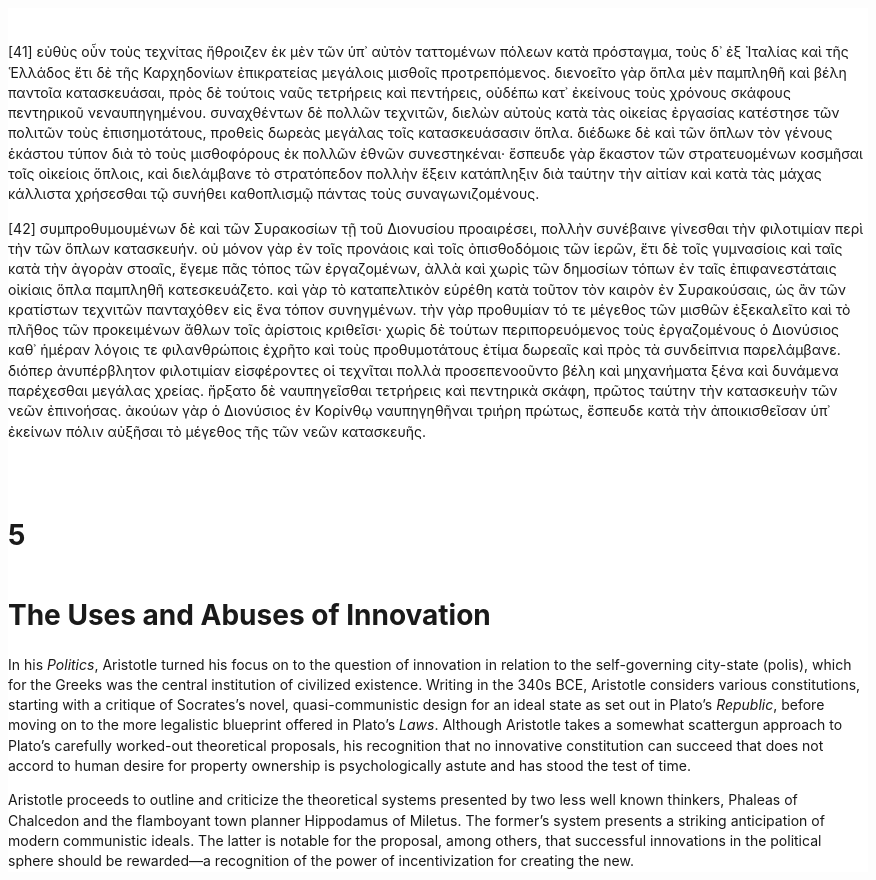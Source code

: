  





\[41\] εὐθὺς οὖν τοὺς τεχνίτας ἤθροιζεν ἐκ μὲν τῶν ὑπ᾿ αὐτὸν ταττομένων πόλεων κατὰ πρόσταγμα, τοὺς δ᾿ ἐξ Ἰταλίας καὶ τῆς Ἑλλάδος ἔτι δὲ τῆς Καρχηδονίων ἐπικρατείας μεγάλοις μισθοῖς προτρεπόμενος. διενοεῖτο γὰρ ὅπλα μὲν παμπληθῆ καὶ βέλη παντοῖα κατασκευάσαι, πρὸς δὲ τούτοις ναῦς τετρήρεις καὶ πεντήρεις, οὐδέπω κατ᾿ ἐκείνους τοὺς χρόνους σκάφους πεντηρικοῦ νεναυπηγημένου. συναχθέντων δὲ πολλῶν τεχνιτῶν, διελὼν αὐτοὺς κατὰ τὰς οἰκείας ἐργασίας κατέστησε τῶν πολιτῶν τοὺς ἐπισημοτάτους, προθεὶς δωρεὰς μεγάλας τοῖς κατασκευάσασιν ὅπλα. διέδωκε δὲ καὶ τῶν ὅπλων τὸν γένους ἑκάστου τύπον διὰ τὸ τοὺς μισθοφόρους ἐκ πολλῶν ἐθνῶν συνεστηκέναι· ἔσπευδε γὰρ ἕκαστον τῶν στρατευομένων κοσμῆσαι τοῖς οἰκείοις ὅπλοις, καὶ διελάμβανε τὸ στρατόπεδον πολλὴν ἕξειν κατάπληξιν διὰ ταύτην τὴν αἰτίαν καὶ κατὰ τὰς μάχας κάλλιστα χρήσεσθαι τῷ συνήθει καθοπλισμῷ πάντας τοὺς συναγωνιζομένους.

\[42\] συμπροθυμουμένων δὲ καὶ τῶν Συρακοσίων τῇ τοῦ Διονυσίου προαιρέσει, πολλὴν συνέβαινε γίνεσθαι τὴν φιλοτιμίαν περὶ τὴν τῶν ὅπλων κατασκευήν. οὐ μόνον γὰρ ἐν τοῖς προνάοις καὶ τοῖς ὀπισθοδόμοις τῶν ἱερῶν, ἔτι δὲ τοῖς γυμνασίοις καὶ ταῖς κατὰ τὴν ἀγορὰν στοαῖς, ἔγεμε πᾶς τόπος τῶν ἐργαζομένων, ἀλλὰ καὶ χωρὶς τῶν δημοσίων τόπων ἐν ταῖς ἐπιφανεστάταις οἰκίαις ὅπλα παμπληθῆ κατεσκευάζετο. καὶ γὰρ τὸ καταπελτικὸν εὑρέθη κατὰ τοῦτον τὸν καιρὸν ἐν Συρακούσαις, ὡς ἂν τῶν κρατίστων τεχνιτῶν πανταχόθεν εἰς ἕνα τόπον συνηγμένων. τὴν γὰρ προθυμίαν τό τε μέγεθος τῶν μισθῶν ἐξεκαλεῖτο καὶ τὸ πλῆθος τῶν προκειμένων ἄθλων τοῖς ἀρίστοις κριθεῖσι· χωρὶς δὲ τούτων περιπορευόμενος τοὺς ἐργαζομένους ὁ Διονύσιος καθ᾿ ἡμέραν λόγοις τε φιλανθρώποις ἐχρῆτο καὶ τοὺς προθυμοτάτους ἐτίμα δωρεαῖς καὶ πρὸς τὰ συνδείπνια παρελάμβανε. διόπερ ἀνυπέρβλητον φιλοτιμίαν εἰσφέροντες οἱ τεχνῖται πολλὰ προσεπενοοῦντο βέλη καὶ μηχανήματα ξένα καὶ δυνάμενα παρέχεσθαι μεγάλας χρείας. ἤρξατο δὲ ναυπηγεῖσθαι τετρήρεις καὶ πεντηρικὰ σκάφη, πρῶτος ταύτην τὴν κατασκευὴν τῶν νεῶν ἐπινοήσας. ἀκούων γὰρ ὁ Διονύσιος ἐν Κορίνθῳ ναυπηγηθῆναι τριήρη πρώτως, ἔσπευδε κατὰ τὴν ἀποικισθεῖσαν ὑπ᾿ ἐκείνων πόλιν αὐξῆσαι τὸ μέγεθος τῆς τῶν νεῶν κατασκευῆς.



 





# 5

# The Uses and Abuses of Innovation

In his *Politics*, Aristotle turned his focus on to the question of innovation in relation to the self-governing city-state \(polis\), which for the Greeks was the central institution of civilized existence. Writing in the 340s BCE, Aristotle considers various constitutions, starting with a critique of Socrates’s novel, quasi-communistic design for an ideal state as set out in Plato’s *Republic*, before moving on to the more legalistic blueprint offered in Plato’s *Laws*. Although Aristotle takes a somewhat scattergun approach to Plato’s carefully worked-out theoretical proposals, his recognition that no innovative constitution can succeed that does not accord to human desire for property ownership is psychologically astute and has stood the test of time.

Aristotle proceeds to outline and criticize the theoretical systems presented by two less well known thinkers, Phaleas of Chalcedon and the flamboyant town planner Hippodamus of Miletus. The former’s system presents a striking anticipation of modern communistic ideals. The latter is notable for the proposal, among others, that successful innovations in the political sphere should be rewarded—a recognition of the power of incentivization for creating the new.
